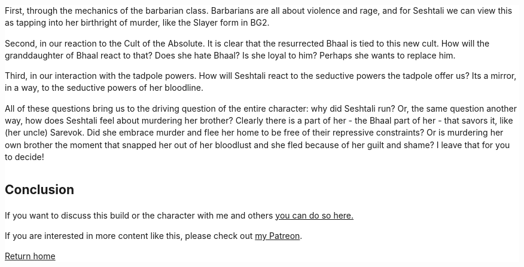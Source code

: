 First, through the mechanics of the barbarian class. Barbarians are all about violence and rage, and for Seshtali we can view this as tapping into her birthright of murder, like the Slayer form in BG2.

Second, in our reaction to the Cult of the Absolute. It is clear that the resurrected Bhaal is tied to this new cult. How will the granddaughter of Bhaal react to that? Does she hate Bhaal? Is she loyal to him? Perhaps she wants to replace him.

Third, in our interaction with the tadpole powers. How will Seshtali react to the seductive powers the tadpole offer us? Its a mirror, in a way, to the seductive powers of her bloodline.

All of these questions bring us to the driving question of the entire character: why did Seshtali run? Or, the same question another way, how does Seshtali feel about murdering her brother? Clearly there is a part of her - the Bhaal part of her - that savors it, like (her uncle) Sarevok. Did she embrace murder and flee her home to be free of their repressive constraints? Or is murdering her own brother the moment that snapped her out of her bloodlust and she fled because of her guilt and shame? I leave that for you to decide!

## Conclusion

If you want to discuss this build or the character with me and others [you can do so here.](https://www.aestusguides.com/guides/fallen-light-an-eagleheart-barbarian-build)

If you are interested in more content like this, please check out [my Patreon](https://www.patreon.com/user?u=52365991&fan_landing=true).

[Return home](/articles)